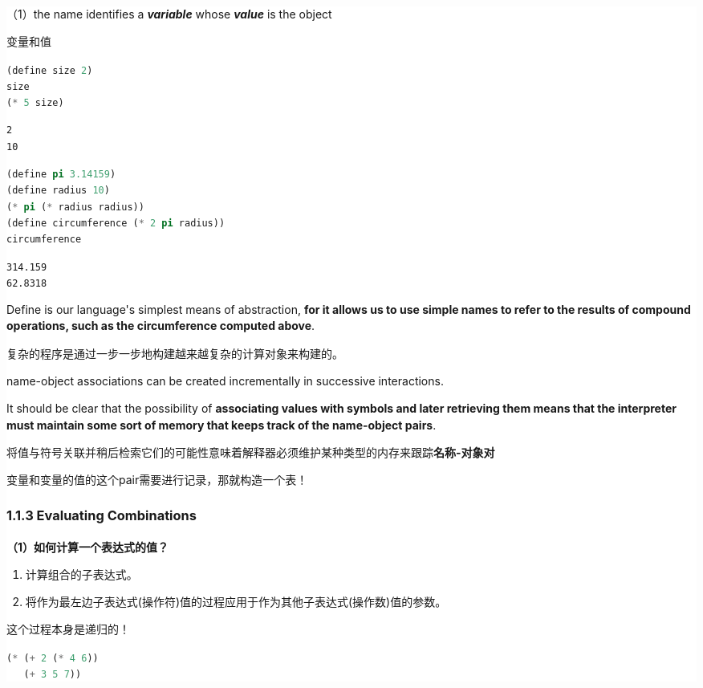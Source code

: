 

（1）the name identifies a ***variable*** whose ***value*** is the object

变量和值

```lisp
(define size 2)
size
(* 5 size)
```

```
2
10
```

```lisp
(define pi 3.14159)
(define radius 10)
(* pi (* radius radius))
(define circumference (* 2 pi radius))
circumference
```

```
314.159
62.8318
```

Define is our language's simplest means of abstraction, **for it allows us to use simple names to refer to the results of compound operations, such as the circumference computed above**. 

复杂的程序是通过一步一步地构建越来越复杂的计算对象来构建的。

 name-object associations can be created incrementally in successive interactions.

It should be clear that the possibility of **associating values with symbols and later retrieving them means that the interpreter must maintain some sort of memory that keeps track of the name-object pairs**. 

将值与符号关联并稍后检索它们的可能性意味着解释器必须维护某种类型的内存来跟踪**名称-对象对**

变量和变量的值的这个pair需要进行记录，那就构造一个表！



### 1.1.3 Evaluating Combinations

**（1）如何计算一个表达式的值？**

1.  计算组合的子表达式。

2.  将作为最左边子表达式(操作符)值的过程应用于作为其他子表达式(操作数)值的参数。



这个过程本身是递归的！

```lisp
(* (+ 2 (* 4 6))
   (+ 3 5 7))
```
